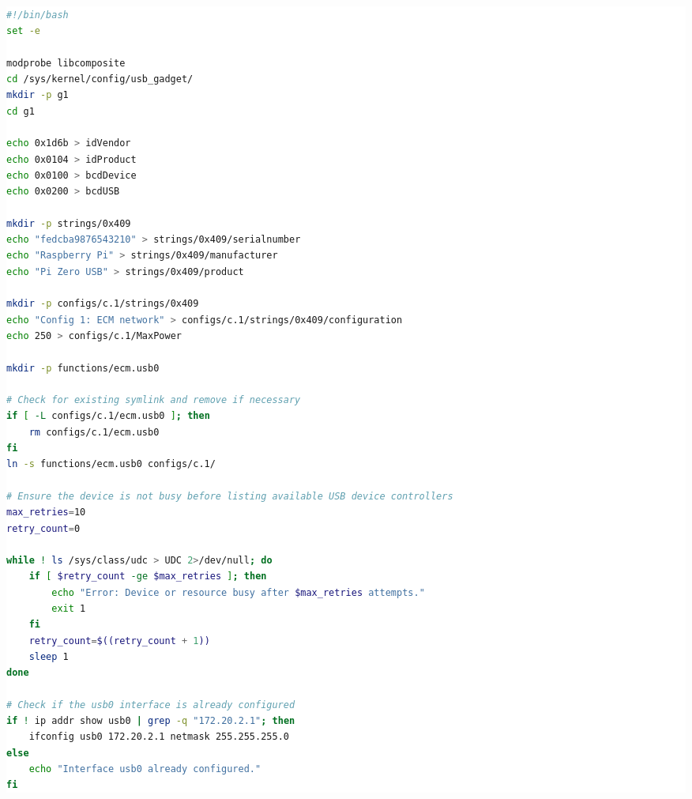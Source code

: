 ```bash
#!/bin/bash
set -e

modprobe libcomposite
cd /sys/kernel/config/usb_gadget/
mkdir -p g1
cd g1

echo 0x1d6b > idVendor
echo 0x0104 > idProduct
echo 0x0100 > bcdDevice
echo 0x0200 > bcdUSB

mkdir -p strings/0x409
echo "fedcba9876543210" > strings/0x409/serialnumber
echo "Raspberry Pi" > strings/0x409/manufacturer
echo "Pi Zero USB" > strings/0x409/product

mkdir -p configs/c.1/strings/0x409
echo "Config 1: ECM network" > configs/c.1/strings/0x409/configuration
echo 250 > configs/c.1/MaxPower

mkdir -p functions/ecm.usb0

# Check for existing symlink and remove if necessary
if [ -L configs/c.1/ecm.usb0 ]; then
    rm configs/c.1/ecm.usb0
fi
ln -s functions/ecm.usb0 configs/c.1/

# Ensure the device is not busy before listing available USB device controllers
max_retries=10
retry_count=0

while ! ls /sys/class/udc > UDC 2>/dev/null; do
    if [ $retry_count -ge $max_retries ]; then
        echo "Error: Device or resource busy after $max_retries attempts."
        exit 1
    fi
    retry_count=$((retry_count + 1))
    sleep 1
done

# Check if the usb0 interface is already configured
if ! ip addr show usb0 | grep -q "172.20.2.1"; then
    ifconfig usb0 172.20.2.1 netmask 255.255.255.0
else
    echo "Interface usb0 already configured."
fi
```
